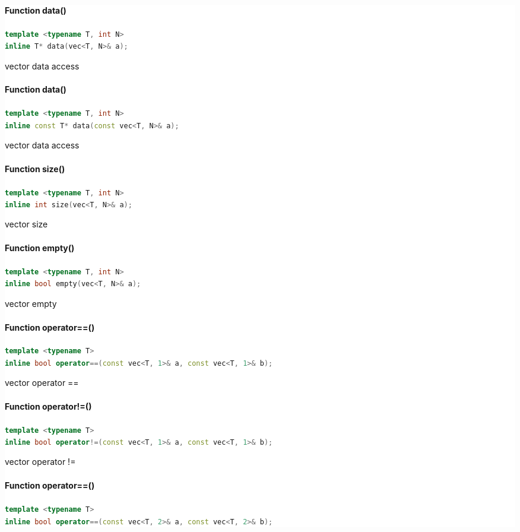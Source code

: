 #### Function data()

~~~ .cpp
template <typename T, int N>
inline T* data(vec<T, N>& a);
~~~

vector data access

#### Function data()

~~~ .cpp
template <typename T, int N>
inline const T* data(const vec<T, N>& a);
~~~

vector data access

#### Function size()

~~~ .cpp
template <typename T, int N>
inline int size(vec<T, N>& a);
~~~

vector size

#### Function empty()

~~~ .cpp
template <typename T, int N>
inline bool empty(vec<T, N>& a);
~~~

vector empty

#### Function operator==()

~~~ .cpp
template <typename T>
inline bool operator==(const vec<T, 1>& a, const vec<T, 1>& b);
~~~

vector operator ==

#### Function operator!=()

~~~ .cpp
template <typename T>
inline bool operator!=(const vec<T, 1>& a, const vec<T, 1>& b);
~~~

vector operator !=

#### Function operator==()

~~~ .cpp
template <typename T>
inline bool operator==(const vec<T, 2>& a, const vec<T, 2>& b);
~~~
